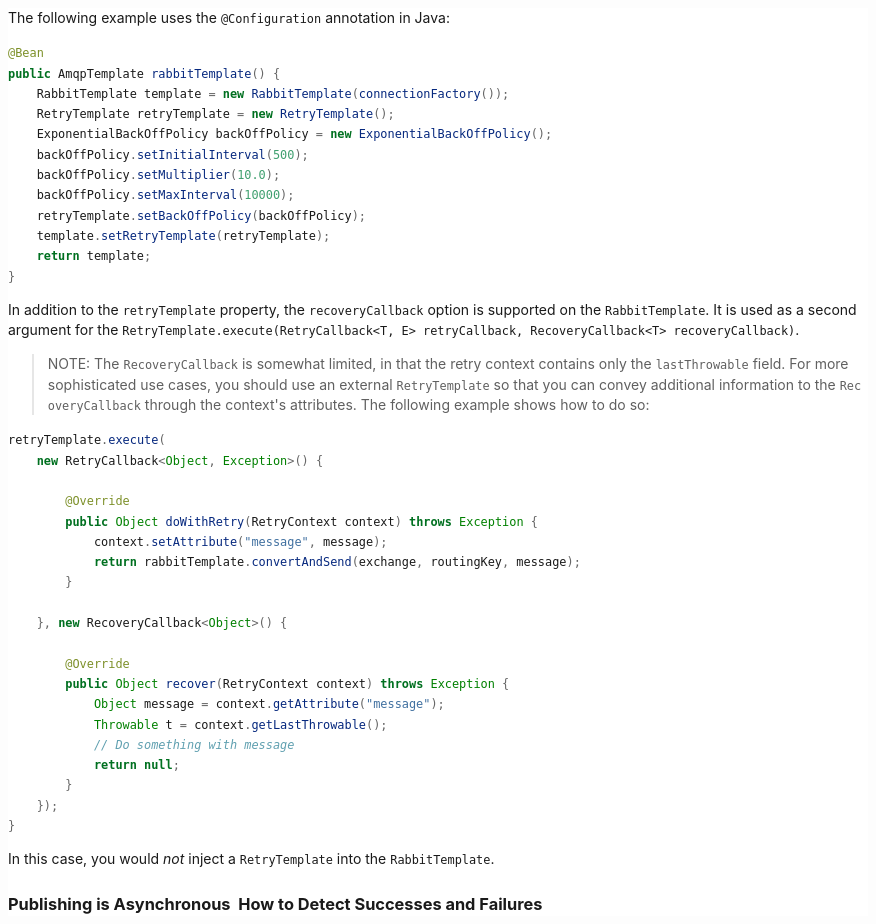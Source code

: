 The following example uses the `@Configuration` annotation in Java:

```Java
@Bean
public AmqpTemplate rabbitTemplate() {
    RabbitTemplate template = new RabbitTemplate(connectionFactory());
    RetryTemplate retryTemplate = new RetryTemplate();
    ExponentialBackOffPolicy backOffPolicy = new ExponentialBackOffPolicy();
    backOffPolicy.setInitialInterval(500);
    backOffPolicy.setMultiplier(10.0);
    backOffPolicy.setMaxInterval(10000);
    retryTemplate.setBackOffPolicy(backOffPolicy);
    template.setRetryTemplate(retryTemplate);
    return template;
}
```

In addition to the `retryTemplate` property, the `recoveryCallback` option is supported on the `RabbitTemplate`.
It is used as a second argument for the `RetryTemplate.execute(RetryCallback<T, E> retryCallback, RecoveryCallback<T> recoveryCallback)`.

>NOTE: The `RecoveryCallback` is somewhat limited, in that the retry context contains only the `lastThrowable` field.
For more sophisticated use cases, you should use an external `RetryTemplate` so that you can convey additional information to the `RecoveryCallback` through the context's attributes.
The following example shows how to do so:

```Java
retryTemplate.execute(
    new RetryCallback<Object, Exception>() {

        @Override
        public Object doWithRetry(RetryContext context) throws Exception {
            context.setAttribute("message", message);
            return rabbitTemplate.convertAndSend(exchange, routingKey, message);
        }

    }, new RecoveryCallback<Object>() {

        @Override
        public Object recover(RetryContext context) throws Exception {
            Object message = context.getAttribute("message");
            Throwable t = context.getLastThrowable();
            // Do something with message
            return null;
        }
    });
}
```

In this case, you would *not* inject a `RetryTemplate` into the `RabbitTemplate`.

<a name="steeltoe-messaging-publishing-is-async"></a>
### Publishing is Asynchronous &#151; How to Detect Successes and Failures
